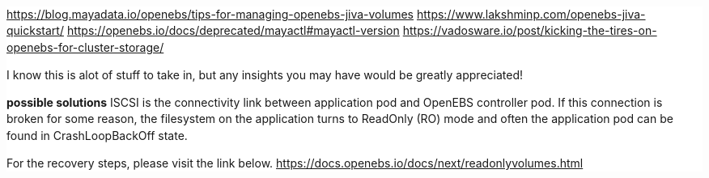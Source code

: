 
https://blog.mayadata.io/openebs/tips-for-managing-openebs-jiva-volumes
https://www.lakshminp.com/openebs-jiva-quickstart/
https://openebs.io/docs/deprecated/mayactl#mayactl-version
https://vadosware.io/post/kicking-the-tires-on-openebs-for-cluster-storage/

I know this is alot of stuff to take in, but any insights you may have would be greatly appreciated!

**possible solutions**
ISCSI is the connectivity link between application pod and OpenEBS controller pod. If this connection is broken for some reason, the filesystem on the application turns to ReadOnly (RO) mode and often the application pod can be found in CrashLoopBackOff state.

For the recovery steps, please visit the link below. https://docs.openebs.io/docs/next/readonlyvolumes.html